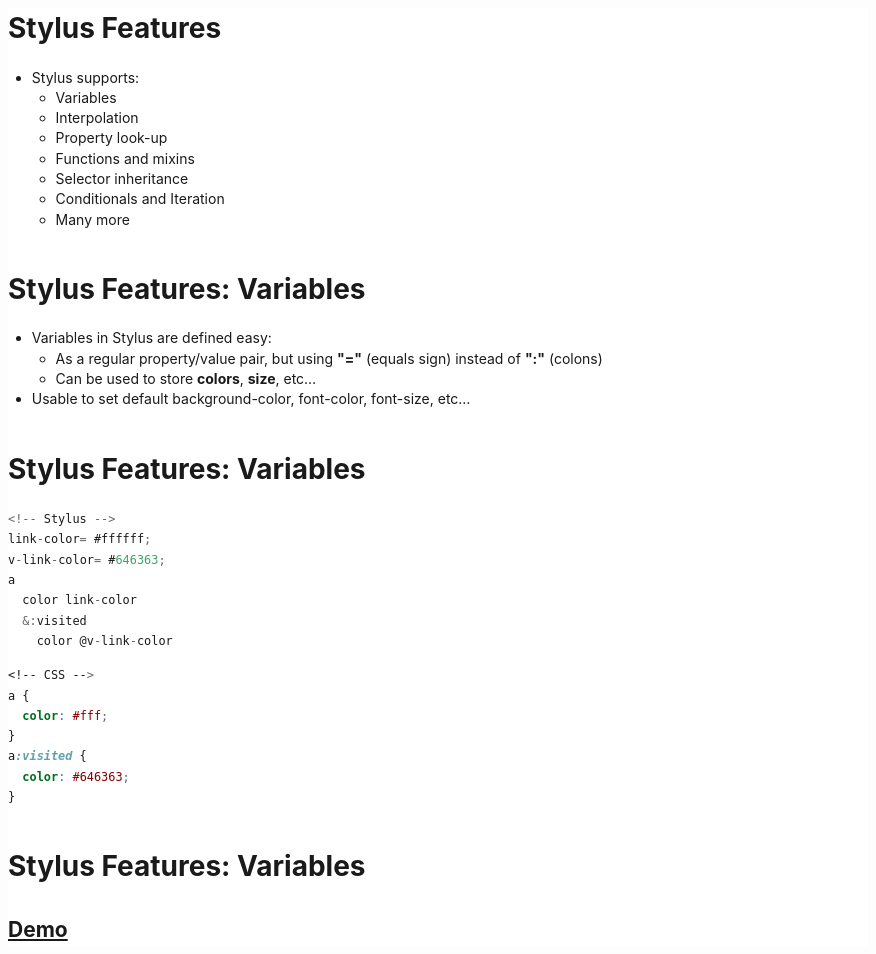 
# Stylus Features
- Stylus supports:
  - Variables
  - Interpolation
  - Property look-up
  - Functions and mixins
  - Selector inheritance
  - Conditionals and Iteration
  - Many more




# Stylus Features: Variables
- Variables in Stylus are defined easy:
  - As a regular property/value pair, but using **"="** (equals sign) instead of **":"** (colons)
  - Can be used to store **colors**, **size**, etc…
- Usable to set default background-color, font-color, font-size, etc…


# Stylus Features: Variables
```cs
<!-- Stylus -->
link-color= #ffffff;
v-link-color= #646363;
a
  color link-color
  &:visited
    color @v-link-color
```


```css
<!-- CSS -->
a {
  color: #fff;
}
a:visited {
  color: #646363;
}
```




# Stylus Features: Variables
## [Demo]()



